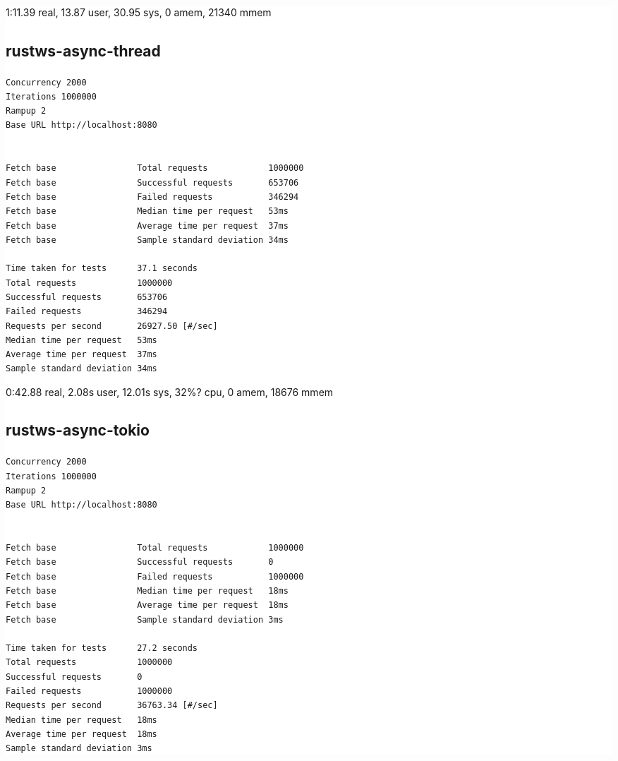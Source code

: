 1:11.39 real, 13.87 user, 30.95 sys, 0 amem, 21340 mmem

## rustws-async-thread

```
Concurrency 2000
Iterations 1000000
Rampup 2
Base URL http://localhost:8080


Fetch base                Total requests            1000000
Fetch base                Successful requests       653706
Fetch base                Failed requests           346294
Fetch base                Median time per request   53ms
Fetch base                Average time per request  37ms
Fetch base                Sample standard deviation 34ms

Time taken for tests      37.1 seconds
Total requests            1000000
Successful requests       653706
Failed requests           346294
Requests per second       26927.50 [#/sec]
Median time per request   53ms
Average time per request  37ms
Sample standard deviation 34ms
```

0:42.88 real, 2.08s user, 12.01s sys, 32%? cpu, 0 amem, 18676 mmem

## rustws-async-tokio

```
Concurrency 2000
Iterations 1000000
Rampup 2
Base URL http://localhost:8080


Fetch base                Total requests            1000000
Fetch base                Successful requests       0
Fetch base                Failed requests           1000000
Fetch base                Median time per request   18ms
Fetch base                Average time per request  18ms
Fetch base                Sample standard deviation 3ms

Time taken for tests      27.2 seconds
Total requests            1000000
Successful requests       0
Failed requests           1000000
Requests per second       36763.34 [#/sec]
Median time per request   18ms
Average time per request  18ms
Sample standard deviation 3ms
```
